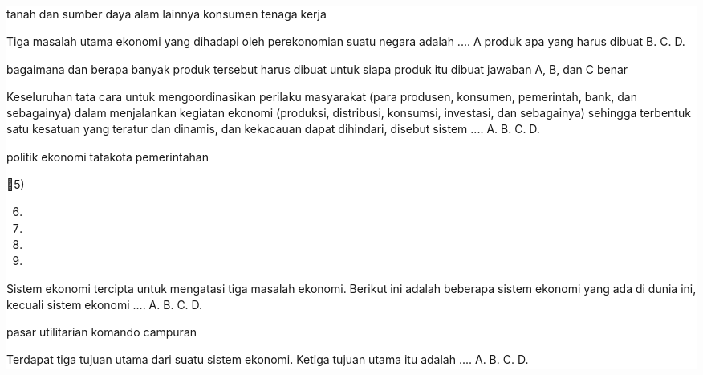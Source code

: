  tanah dan sumber daya alam lainnya
 konsumen
 tenaga kerja

 Tiga masalah utama ekonomi yang dihadapi oleh perekonomian suatu negara
adalah ....
A  produk apa yang harus dibuat
B.
C.
D.

 bagaimana dan berapa banyak produk tersebut harus dibuat
 untuk siapa produk itu dibuat
 jawaban A, B, dan C benar

Keseluruhan  tata  cara  untuk  mengoordinasikan  perilaku  masyarakat  (para
produsen, konsumen, pemerintah,  bank,  dan sebagainya) dalam menjalankan
kegiatan  ekonomi (produksi,  distribusi,  konsumsi, investasi,  dan sebagainya)
sehingga terbentuk satu kesatuan yang teratur dan dinamis, dan kekacauan dapat
dihindari, disebut sistem ....
A.
B.
C.
D.

 politik
 ekonomi
tatakota
 pemerintahan

5)

6)

7)

8)

9)

Sistem ekonomi tercipta untuk mengatasi tiga masalah ekonomi. Berikut ini adalah
beberapa sistem ekonomi yang ada di dunia ini, kecuali sistem ekonomi ....
A.
B.
C.
D.

pasar
utilitarian
 komando
 campuran

Terdapat tiga tujuan utama dari suatu sistem ekonomi. Ketiga tujuan utama itu
adalah ....
A.
B.
C.
D.
